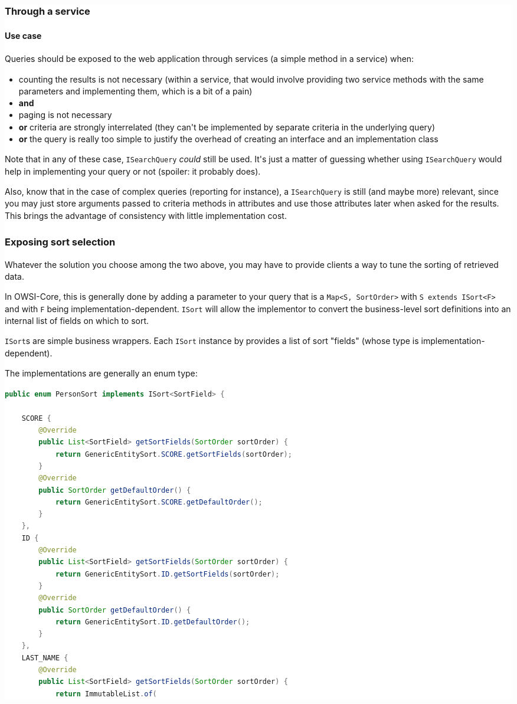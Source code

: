 ### Through a service

#### Use case

Queries should be exposed to the web application through services (a simple method in a service) when:

 * counting the results is not necessary (within a service, that would involve providing two service methods with the same parameters and implementing them, which is a bit of a pain)
 * **and**
  * paging is not necessary
  * **or** criteria are strongly interrelated (they can't be implemented by separate criteria in the underlying query)
  * **or** the query is really too simple to justify the overhead of creating an interface and an implementation class

Note that in any of these case, `ISearchQuery` *could* still be used. It's just a matter of guessing whether using `ISearchQuery` would help in implementing your query or not (spoiler: it probably does).

Also, know that in the case of complex queries (reporting for instance), a `ISearchQuery` is still (and maybe more) relevant, since you may just store arguments passed to criteria methods in attributes and use those attributes later when asked for the results. This brings the advantage of consistency with little implementation cost.

### Exposing sort selection

Whatever the solution you choose among the two above, you may have to provide clients a way to tune the sorting of retrieved data.

In OWSI-Core, this is generally done by adding a parameter to your query that is a `Map<S, SortOrder>` with `S extends ISort<F>` and with `F` being implementation-dependent. `ISort` will allow the implementor to convert the business-level sort definitions into an internal list of fields on which to sort.

`ISort`s are simple business wrappers. Each `ISort` instance by provides a list of sort "fields" (whose type is implementation-dependent).

The implementations are generally an enum type:

```java
public enum PersonSort implements ISort<SortField> {

	SCORE {
		@Override
		public List<SortField> getSortFields(SortOrder sortOrder) {
			return GenericEntitySort.SCORE.getSortFields(sortOrder);
		}
		@Override
		public SortOrder getDefaultOrder() {
			return GenericEntitySort.SCORE.getDefaultOrder();
		}
	},
	ID {
		@Override
		public List<SortField> getSortFields(SortOrder sortOrder) {
			return GenericEntitySort.ID.getSortFields(sortOrder);
		}
		@Override
		public SortOrder getDefaultOrder() {
			return GenericEntitySort.ID.getDefaultOrder();
		}
	},
	LAST_NAME {
		@Override
		public List<SortField> getSortFields(SortOrder sortOrder) {
			return ImmutableList.of(
```